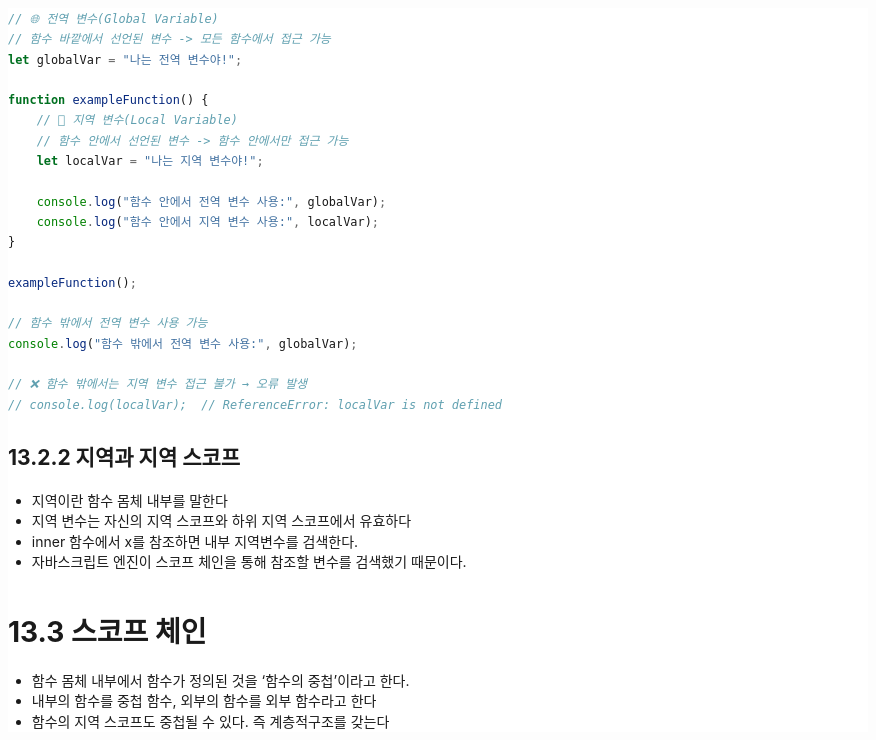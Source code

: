 ```jsx
// 🌐 전역 변수(Global Variable)
// 함수 바깥에서 선언된 변수 -> 모든 함수에서 접근 가능
let globalVar = "나는 전역 변수야!";

function exampleFunction() {
    // 📍 지역 변수(Local Variable)
    // 함수 안에서 선언된 변수 -> 함수 안에서만 접근 가능
    let localVar = "나는 지역 변수야!";
    
    console.log("함수 안에서 전역 변수 사용:", globalVar); 
    console.log("함수 안에서 지역 변수 사용:", localVar);
}

exampleFunction();

// 함수 밖에서 전역 변수 사용 가능
console.log("함수 밖에서 전역 변수 사용:", globalVar);

// ❌ 함수 밖에서는 지역 변수 접근 불가 → 오류 발생
// console.log(localVar);  // ReferenceError: localVar is not defined
```

## 13.2.2 지역과 지역 스코프

- 지역이란 함수 몸체 내부를 말한다
- 지역 변수는 자신의 지역 스코프와 하위 지역 스코프에서 유효하다
- inner 함수에서 x를 참조하면 내부 지역변수를 검색한다.
- 자바스크립트 엔진이 스코프 체인을 통해 참조할 변수를 검색했기 때문이다.

# 13.3 스코프 체인

- 함수 몸체 내부에서 함수가 정의된 것을 ‘함수의 중첩’이라고 한다.
- 내부의 함수를 중첩 함수, 외부의 함수를 외부 함수라고 한다
- 함수의 지역 스코프도 중첩될 수 있다. 즉 계층적구조를 갖는다
